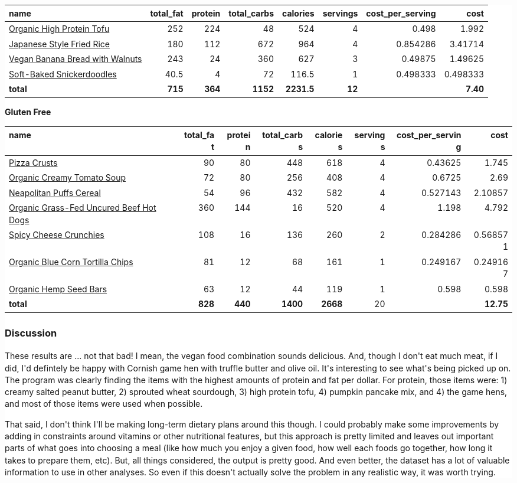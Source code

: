 | name                            |   total_fat |   protein |   total_carbs |   calories |   servings |   cost_per_serving |     cost |
|:--------------------------------|------------:|----------:|--------------:|-----------:|-------------------:|-------------------:|---------:|
| [Organic High Protein Tofu](https://www.traderjoes.com/fearless-flyer/article/4698)       |       252   |       224 |            48 |      524   |                  4 |           0.498    | 1.992    |
| [Japanese Style Fried Rice](https://www.traderjoes.com/fearless-flyer/article/4741)       |       180   |       112 |           672 |      964   |                  4 |           0.854286 | 3.41714  |
| [Vegan Banana Bread with Walnuts](https://www.traderjoes.com/fearless-flyer/article/5021) |       243   |        24 |           360 |      627   |                  3 |           0.49875  | 1.49625  |
| [Soft-Baked Snickerdoodles](https://www.traderjoes.com/fearless-flyer/article/4945)       |        40.5 |         4 |            72 |      116.5 |                  1 |           0.498333 | 0.498333 |
| __total__                       |     __715__ |   __364__ |      __1152__ | __2231.5__ |             __12__ |                    |__7.40__|


__Gluten Free__

| name                                    |   total_fat |   protein |   total_carbs |   calories |   servings |   cost_per_serving |     cost |
|:----------------------------------------|------------:|----------:|--------------:|-----------:|-------------------:|-------------------:|---------:|
| [Pizza Crusts](https://www.traderjoes.com/fearless-flyer/article/5122)                            |          90 |        80 |           448 |        618 |                  4 |           0.43625  | 1.745    |
| [Organic Creamy Tomato Soup](https://www.traderjoes.com/fearless-flyer/article/4691)              |          72 |        80 |           256 |        408 |                  4 |           0.6725   | 2.69     |
| [Neapolitan Puffs Cereal](https://www.traderjoes.com/fearless-flyer/article/4805)                 |          54 |        96 |           432 |        582 |                  4 |           0.527143 | 2.10857  |
| [Organic Grass-Fed Uncured Beef Hot Dogs](https://www.traderjoes.com/fearless-flyer/article/4896) |         360 |       144 |            16 |        520 |                  4 |           1.198    | 4.792    |
| [Spicy Cheese Crunchies](https://www.traderjoes.com/fearless-flyer/article/4909)                  |         108 |        16 |           136 |        260 |                  2 |           0.284286 | 0.568571 |
| [Organic Blue Corn Tortilla Chips](https://www.traderjoes.com/fearless-flyer/article/4711)        |          81 |        12 |            68 |        161 |                  1 |           0.249167 | 0.249167 |
| [Organic Hemp Seed Bars](https://www.traderjoes.com/fearless-flyer/article/4845)                  |          63 |        12 |            44 |        119 |                  1 |           0.598    | 0.598    |
|                               __total__ |     __828__ |   __440__ |      __1400__ |  __2668__  |                 20 |                    |__12.75__ |

### Discussion
These results are ... not that bad! I mean, the vegan food combination sounds delicious. And, though I don't eat much meat, if I did, I'd defintely be happy with Cornish game hen with truffle butter and olive oil. It's interesting to see what's being picked up on. The program was clearly finding the items with the highest amounts of protein and fat per dollar. For protein, those items were: 1) creamy salted peanut butter, 2) sprouted wheat sourdough, 3) high protein tofu, 4) pumpkin pancake mix, and 4) the game hens, and most of those items were used when possible.

That said, I don't think I'll be making long-term dietary plans around this though. I could probably make some improvements by adding in constraints around vitamins or other nutritional features, but this approach is pretty limited and leaves out important parts of what goes into choosing a meal (like how much you enjoy a given food, how well each foods go together, how long it takes to prepare them, etc). But, all things considered, the output is pretty good. And even better, the dataset has a lot of valuable information to use in other analyses. So even if this doesn't actually solve the problem in any realistic way, it was worth trying.

